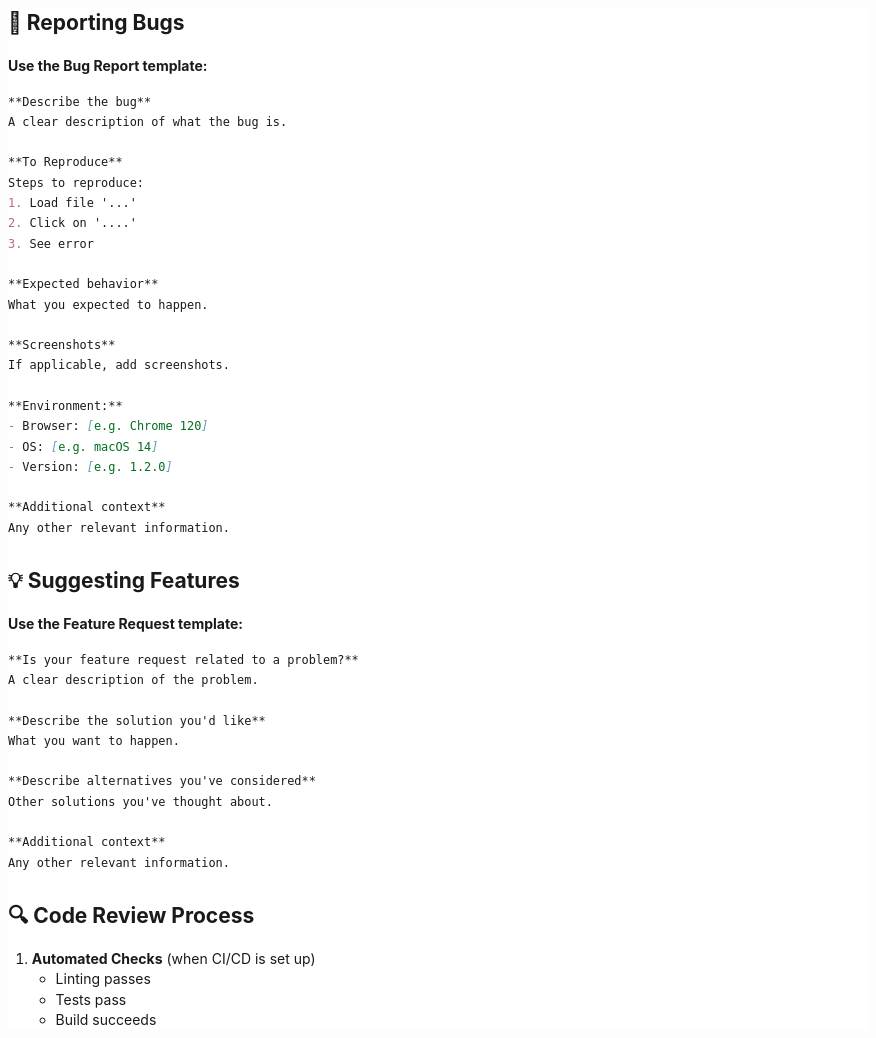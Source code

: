 ## 🐛 Reporting Bugs

**Use the Bug Report template:**

```markdown
**Describe the bug**
A clear description of what the bug is.

**To Reproduce**
Steps to reproduce:
1. Load file '...'
2. Click on '....'
3. See error

**Expected behavior**
What you expected to happen.

**Screenshots**
If applicable, add screenshots.

**Environment:**
- Browser: [e.g. Chrome 120]
- OS: [e.g. macOS 14]
- Version: [e.g. 1.2.0]

**Additional context**
Any other relevant information.
```

## 💡 Suggesting Features

**Use the Feature Request template:**

```markdown
**Is your feature request related to a problem?**
A clear description of the problem.

**Describe the solution you'd like**
What you want to happen.

**Describe alternatives you've considered**
Other solutions you've thought about.

**Additional context**
Any other relevant information.
```

## 🔍 Code Review Process

1. **Automated Checks** (when CI/CD is set up)
   - Linting passes
   - Tests pass
   - Build succeeds
